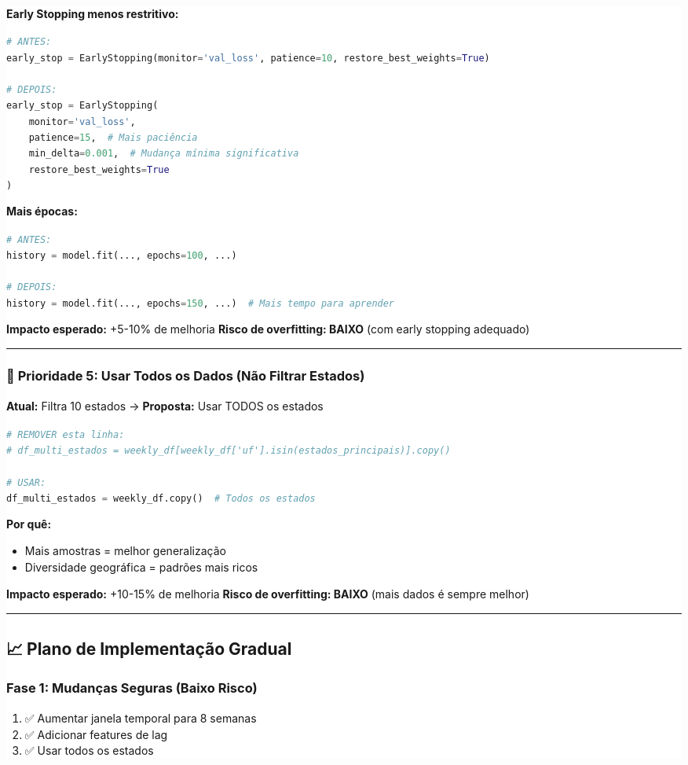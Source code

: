 **Early Stopping menos restritivo:**
```python
# ANTES:
early_stop = EarlyStopping(monitor='val_loss', patience=10, restore_best_weights=True)

# DEPOIS:
early_stop = EarlyStopping(
    monitor='val_loss', 
    patience=15,  # Mais paciência
    min_delta=0.001,  # Mudança mínima significativa
    restore_best_weights=True
)
```

**Mais épocas:**
```python
# ANTES:
history = model.fit(..., epochs=100, ...)

# DEPOIS:
history = model.fit(..., epochs=150, ...)  # Mais tempo para aprender
```

**Impacto esperado:** +5-10% de melhoria
**Risco de overfitting: BAIXO** (com early stopping adequado)

---

### 🔸 **Prioridade 5: Usar Todos os Dados (Não Filtrar Estados)**

**Atual:** Filtra 10 estados → **Proposta:** Usar TODOS os estados

```python
# REMOVER esta linha:
# df_multi_estados = weekly_df[weekly_df['uf'].isin(estados_principais)].copy()

# USAR:
df_multi_estados = weekly_df.copy()  # Todos os estados
```

**Por quê:**
- Mais amostras = melhor generalização
- Diversidade geográfica = padrões mais ricos

**Impacto esperado:** +10-15% de melhoria
**Risco de overfitting: BAIXO** (mais dados é sempre melhor)

---

## 📈 Plano de Implementação Gradual

### Fase 1: Mudanças Seguras (Baixo Risco)
1. ✅ Aumentar janela temporal para 8 semanas
2. ✅ Adicionar features de lag
3. ✅ Usar todos os estados
